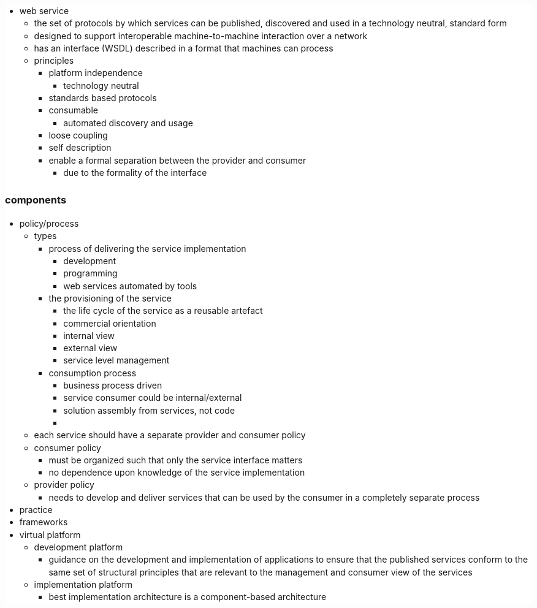 - web service
  - the set of protocols by which services can be published, discovered and used in a technology neutral, standard form
  - designed to support interoperable machine-to-machine interaction over a network
  - has an interface (WSDL) described in a format that machines can process
  - principles
    - platform independence
      - technology neutral
    - standards based protocols
    - consumable
      - automated discovery and usage
    - loose coupling
    - self description
    - enable a formal separation between the provider and consumer
      - due to the formality of the interface

### components

- policy/process
  - types
    - process of delivering the service implementation
      - development
      - programming
      - web services automated by tools
    - the provisioning of the service
      - the life cycle of the service as a reusable artefact
      - commercial orientation
      - internal view
      - external view
      - service level management
    - consumption process
      - business process driven
      - service consumer could be internal/external
      - solution assembly from services, not code
      -
  - each service should have a separate provider and consumer policy
  - consumer policy
    - must be organized such that only the service interface matters
    - no dependence upon knowledge of the service implementation
  - provider policy
    - needs to develop and deliver services that can be used by the consumer in a completely separate process
- practice
- frameworks
- virtual platform
  - development platform
    - guidance on the development and implementation of applications to ensure that the published services conform to the same set of structural principles that are relevant to the management and consumer view of the services
  - implementation platform
    - best implementation architecture is a component-based architecture
